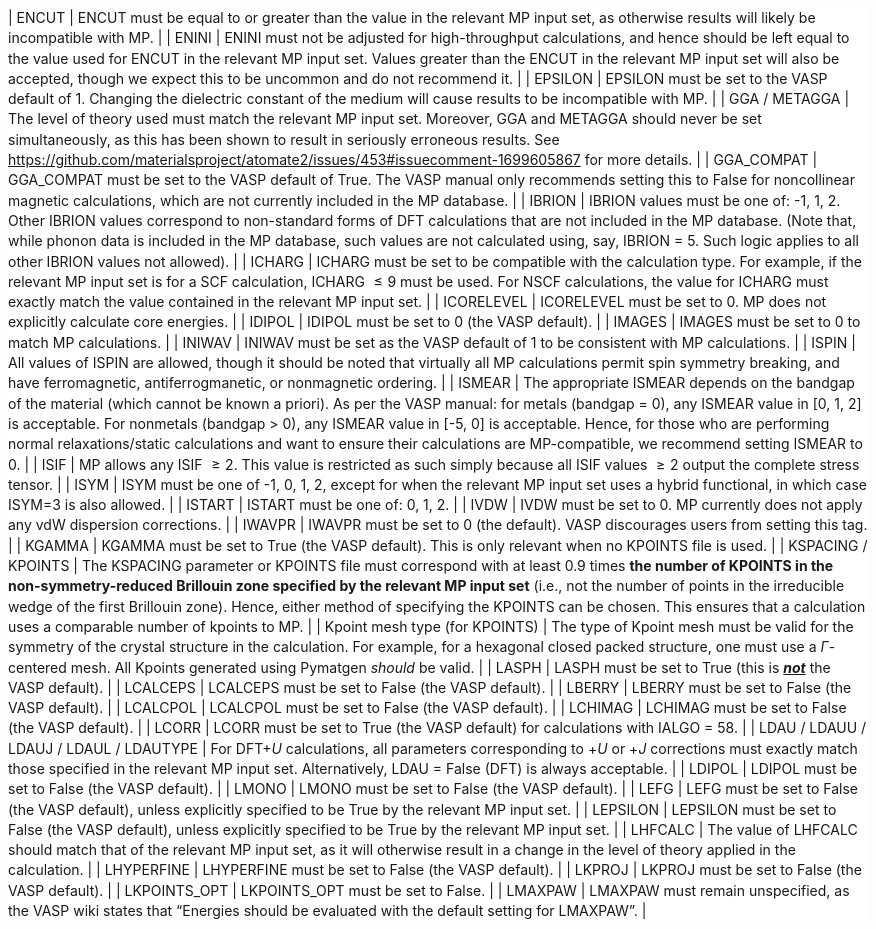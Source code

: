 | ENCUT | ENCUT must be equal to or greater than the value in the relevant MP input set, as otherwise results will likely be incompatible with MP. |
| ENINI | ENINI must not be adjusted for high-throughput calculations, and hence should be left equal to the value used for ENCUT in the relevant MP input set. Values greater than the ENCUT in the relevant MP input set will also be accepted, though we expect this to be uncommon and do not recommend it. |
| EPSILON | EPSILON must be set to the VASP default of 1. Changing the dielectric constant of the medium will cause results to be incompatible with MP. |
| GGA / METAGGA | The level of theory used must match the relevant MP input set. Moreover, GGA and METAGGA should never be set simultaneously, as this has been shown to result in seriously erroneous results. See https://github.com/materialsproject/atomate2/issues/453#issuecomment-1699605867 for more details. |
| GGA_COMPAT | GGA_COMPAT must be set to the VASP default of True. The VASP manual only recommends setting this to False for noncollinear magnetic calculations, which are not currently included in the MP database. |
| IBRION | IBRION values must be one of: -1, 1, 2. Other IBRION values correspond to non-standard forms of DFT calculations that are not included in the MP database. (Note that, while phonon data is included in the MP database, such values are not calculated using, say, IBRION = 5. Such logic applies to all other IBRION values not allowed). |
| ICHARG | ICHARG must be set to be compatible with the calculation type. For example, if the relevant MP input set is for a SCF calculation, ICHARG $\leq 9$ must be used. For NSCF calculations, the value for ICHARG must exactly match the value contained in the relevant MP input set. |
| ICORELEVEL | ICORELEVEL must be set to 0. MP does not explicitly calculate core energies. |
| IDIPOL | IDIPOL must be set to 0 (the VASP default). |
| IMAGES | IMAGES must be set to 0 to match MP calculations. |
| INIWAV | INIWAV must be set as the VASP default of 1 to be consistent with MP calculations. |
| ISPIN | All values of ISPIN are allowed, though it should be noted that virtually all MP calculations permit spin symmetry breaking, and have ferromagnetic, antiferrogmanetic, or nonmagnetic ordering. |
| ISMEAR | The appropriate ISMEAR depends on the bandgap of the material (which cannot be known a priori). As per the VASP manual: for metals (bandgap = 0), any ISMEAR value in [0, 1, 2] is acceptable. For nonmetals (bandgap > 0), any ISMEAR value in [-5, 0] is acceptable. Hence, for those who are performing normal relaxations/static calculations and want to ensure their calculations are MP-compatible, we recommend setting ISMEAR to 0. |
| ISIF | MP allows any ISIF $\geq 2$. This value is restricted as such simply because all ISIF values $\geq 2$ output the complete stress tensor. |
| ISYM | ISYM must be one of -1, 0, 1, 2, except for when the relevant MP input set uses a hybrid functional, in which case ISYM=3 is also allowed. |
| ISTART | ISTART must be one of: 0, 1, 2. |
| IVDW | IVDW must be set to 0. MP currently does not apply any vdW dispersion corrections. |
| IWAVPR | IWAVPR must be set to 0 (the default). VASP discourages users from setting this tag. |
| KGAMMA | KGAMMA must be set to True (the VASP default). This is only relevant when no KPOINTS file is used. |
| KSPACING / KPOINTS | The KSPACING parameter or KPOINTS file must correspond with at least 0.9 times **the number of KPOINTS in the non-symmetry-reduced Brillouin zone specified by the relevant MP input set** (i.e., not the number of points in the irreducible wedge of the first Brillouin zone). Hence, either method of specifying the KPOINTS can be chosen. This ensures that a calculation uses a comparable number of kpoints to MP. |
| Kpoint mesh type (for KPOINTS) | The type of Kpoint mesh must be valid for the symmetry of the crystal structure in the calculation. For example, for a hexagonal closed packed structure, one must use a $\Gamma$-centered mesh. All Kpoints generated using Pymatgen *should* be valid. |
| LASPH | LASPH must be set to True (this is **<u>*not*</u>** the VASP default). |
| LCALCEPS | LCALCEPS must be set to False (the VASP default). |
| LBERRY | LBERRY must be set to False (the VASP default). |
| LCALCPOL | LCALCPOL  must be set to False (the VASP default). |
| LCHIMAG | LCHIMAG must be set to False (the VASP default). |
| LCORR | LCORR must be set to True (the VASP default) for calculations with IALGO = 58. |
| LDAU / LDAUU / LDAUJ / LDAUL / LDAUTYPE | For DFT$`+U`$ calculations, all parameters corresponding to $+U$ or $+J$ corrections must exactly match those specified in the relevant MP input set. Alternatively, LDAU = False (DFT) is always acceptable. |
| LDIPOL | LDIPOL must be set to False (the VASP default). |
| LMONO | LMONO must be set to False (the VASP default). |
| LEFG | LEFG must be set to False (the VASP default), unless explicitly specified to be True by the relevant MP input set. |
| LEPSILON | LEPSILON must be set to False (the VASP default), unless explicitly specified to be True by the relevant MP input set. |
| LHFCALC | The value of LHFCALC should match that of the relevant MP input set, as it will otherwise result in a change in the level of theory applied in the calculation. |
| LHYPERFINE | LHYPERFINE must be set to False (the VASP default). |
| LKPROJ | LKPROJ must be set to False (the VASP default). |
| LKPOINTS_OPT | LKPOINTS_OPT must be set to False. |
| LMAXPAW | LMAXPAW must remain unspecified, as the VASP wiki states that “Energies should be evaluated with the default setting for LMAXPAW”. |